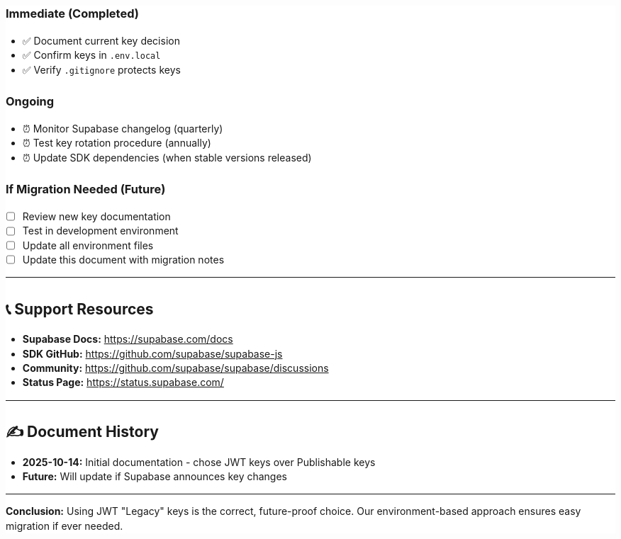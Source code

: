 ### **Immediate (Completed)**
- ✅ Document current key decision
- ✅ Confirm keys in `.env.local`
- ✅ Verify `.gitignore` protects keys

### **Ongoing**
- ⏰ Monitor Supabase changelog (quarterly)
- ⏰ Test key rotation procedure (annually)
- ⏰ Update SDK dependencies (when stable versions released)

### **If Migration Needed (Future)**
- [ ] Review new key documentation
- [ ] Test in development environment
- [ ] Update all environment files
- [ ] Update this document with migration notes

---

## 📞 **Support Resources**

- **Supabase Docs:** https://supabase.com/docs
- **SDK GitHub:** https://github.com/supabase/supabase-js
- **Community:** https://github.com/supabase/supabase/discussions
- **Status Page:** https://status.supabase.com/

---

## ✍️ **Document History**

- **2025-10-14:** Initial documentation - chose JWT keys over Publishable keys
- **Future:** Will update if Supabase announces key changes

---

**Conclusion:** Using JWT "Legacy" keys is the correct, future-proof choice. Our environment-based approach ensures easy migration if ever needed.

